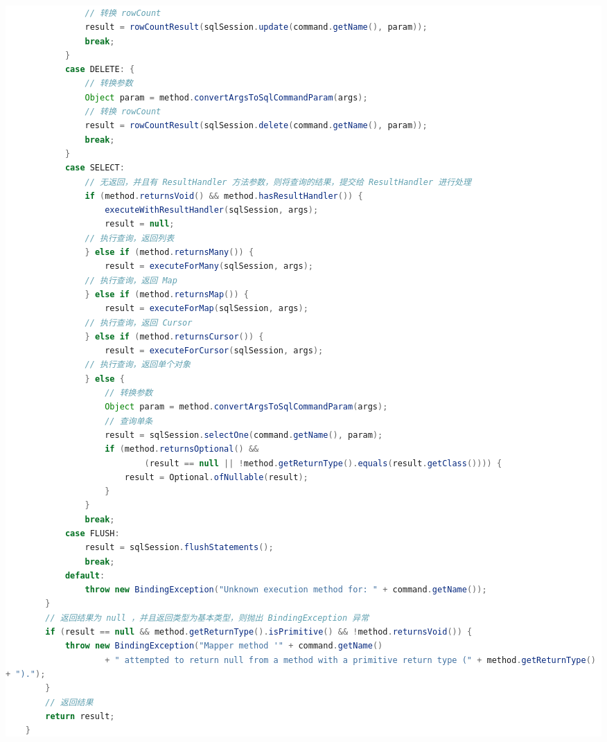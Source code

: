 ```java
                // 转换 rowCount
                result = rowCountResult(sqlSession.update(command.getName(), param));
                break;
            }
            case DELETE: {
                // 转换参数
                Object param = method.convertArgsToSqlCommandParam(args);
                // 转换 rowCount
                result = rowCountResult(sqlSession.delete(command.getName(), param));
                break;
            }
            case SELECT:
                // 无返回，并且有 ResultHandler 方法参数，则将查询的结果，提交给 ResultHandler 进行处理
                if (method.returnsVoid() && method.hasResultHandler()) {
                    executeWithResultHandler(sqlSession, args);
                    result = null;
                // 执行查询，返回列表
                } else if (method.returnsMany()) {
                    result = executeForMany(sqlSession, args);
                // 执行查询，返回 Map
                } else if (method.returnsMap()) {
                    result = executeForMap(sqlSession, args);
                // 执行查询，返回 Cursor
                } else if (method.returnsCursor()) {
                    result = executeForCursor(sqlSession, args);
                // 执行查询，返回单个对象
                } else {
                    // 转换参数
                    Object param = method.convertArgsToSqlCommandParam(args);
                    // 查询单条
                    result = sqlSession.selectOne(command.getName(), param);
                    if (method.returnsOptional() &&
                            (result == null || !method.getReturnType().equals(result.getClass()))) {
                        result = Optional.ofNullable(result);
                    }
                }
                break;
            case FLUSH:
                result = sqlSession.flushStatements();
                break;
            default:
                throw new BindingException("Unknown execution method for: " + command.getName());
        }
        // 返回结果为 null ，并且返回类型为基本类型，则抛出 BindingException 异常
        if (result == null && method.getReturnType().isPrimitive() && !method.returnsVoid()) {
            throw new BindingException("Mapper method '" + command.getName()
                    + " attempted to return null from a method with a primitive return type (" + method.getReturnType() + ").");
        }
        // 返回结果
        return result;
    }
```
